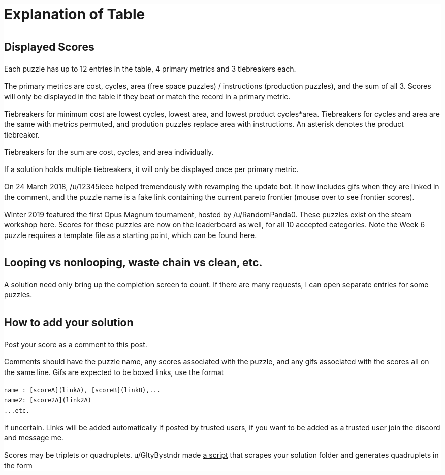 # Explanation of Table

## Displayed Scores

Each puzzle has up to 12 entries in the table, 4 primary metrics and 3 tiebreakers each.

The primary metrics are cost, cycles, area (free space puzzles) / instructions (production puzzles), and the sum of all 3.  Scores will only be displayed in the table if they beat or match the record in a primary metric.

Tiebreakers for minimum cost are lowest cycles, lowest area, and lowest product cycles*area.  Tiebreakers for cycles and area are the same with metrics permuted, and prodution puzzles replace area with instructions.  An asterisk denotes the product tiebreaker.

Tiebreakers for the sum are cost, cycles, and area individually.

If a solution holds multiple tiebreakers, it will only be displayed once per primary metric.

On 24 March 2018, /u/12345ieee helped tremendously with revamping the update bot. It now includes gifs when they are linked in the comment, and the puzzle name is a fake link containing the current pareto frontier (mouse over to see frontier scores).

Winter 2019 featured [the first Opus Magnum tournament](https://www.reddit.com/r/opus_magnum/comments/abpxj8/opus_magnum_tourney/), hosted by /u/RandomPanda0.  These puzzles exist [on the steam workshop here](https://steamcommunity.com/sharedfiles/filedetails/?id=1700218647).  Scores for these puzzles are now on the leaderboard as well, for all 10 accepted categories.  Note the Week 6 puzzle requires a template file as a starting point, which can be found [here](https://www.dropbox.com/s/n5iuf7rroapr1za/miraculous-autosalt-week6-TEMPLATE.solution?dl=0).

## Looping vs nonlooping, waste chain vs clean, etc.

A solution need only bring up the completion screen to count.
If there are many requests, I can open separate entries for some puzzles.

## How to add your solution

Post your score as a comment to [this post](https://www.reddit.com/r/opus_magnum/comments/i411ul/official_record_submission_thread/).

Comments should have the puzzle name, any scores associated with the puzzle, and any gifs associated with the scores all on the same line.
Gifs are expected to be boxed links, use the format

    name : [scoreA](linkA), [scoreB](linkB),...
    name2: [score2A](link2A)
    ...etc.

if uncertain.  Links will be added automatically if posted by trusted users, if you want to be added as a trusted user join the discord and message me.

Scores may be triplets or quadruplets.  u/GltyBystndr made [a script](https://www.reddit.com/r/opus_magnum/comments/7scj7i/official_record_submission_thread/dve413n/) that scrapes your solution folder and generates quadruplets in the form
